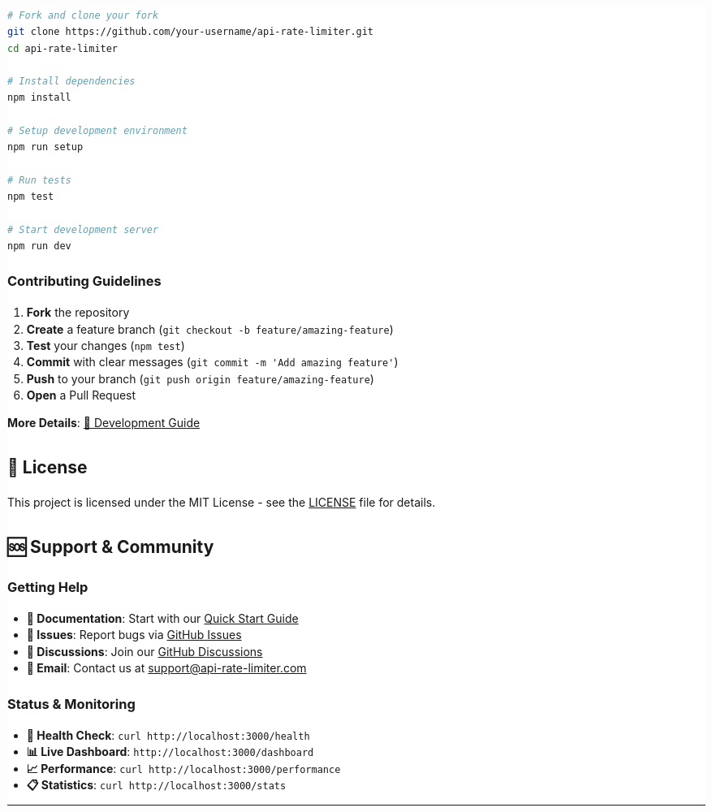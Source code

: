```bash
# Fork and clone your fork
git clone https://github.com/your-username/api-rate-limiter.git
cd api-rate-limiter

# Install dependencies
npm install

# Setup development environment
npm run setup

# Run tests
npm test

# Start development server
npm run dev
```

### Contributing Guidelines

1. **Fork** the repository
2. **Create** a feature branch (`git checkout -b feature/amazing-feature`)
3. **Test** your changes (`npm test`)
4. **Commit** with clear messages (`git commit -m 'Add amazing feature'`)
5. **Push** to your branch (`git push origin feature/amazing-feature`)
6. **Open** a Pull Request

**More Details**: [🔧 Development Guide](./docs/wiki/Development/Development-Guide.md)

## 📄 License

This project is licensed under the MIT License - see the [LICENSE](LICENSE) file for details.

## 🆘 Support & Community

### Getting Help

- **📖 Documentation**: Start with our [Quick Start Guide](./docs/wiki/Getting-Started/Quick-Start.md)
- **🐛 Issues**: Report bugs via [GitHub Issues](https://github.com/your-username/api-rate-limiter/issues)
- **💬 Discussions**: Join our [GitHub Discussions](https://github.com/your-username/api-rate-limiter/discussions)
- **📧 Email**: Contact us at support@api-rate-limiter.com

### Status & Monitoring

- **🏥 Health Check**: `curl http://localhost:3000/health`
- **📊 Live Dashboard**: `http://localhost:3000/dashboard`
- **📈 Performance**: `curl http://localhost:3000/performance`
- **📋 Statistics**: `curl http://localhost:3000/stats`

---